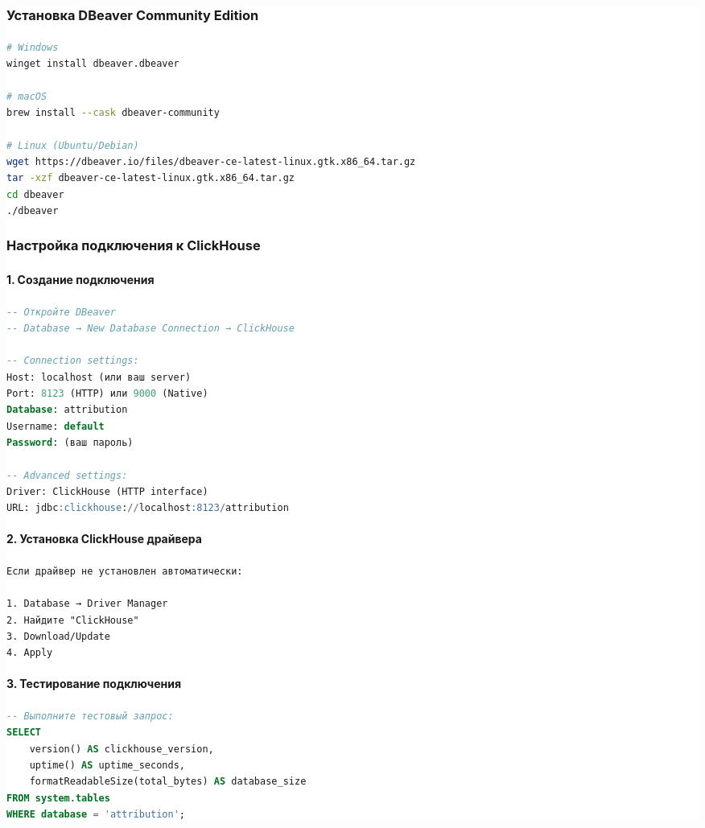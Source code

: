 ### Установка DBeaver Community Edition

```bash
# Windows
winget install dbeaver.dbeaver

# macOS
brew install --cask dbeaver-community

# Linux (Ubuntu/Debian)
wget https://dbeaver.io/files/dbeaver-ce-latest-linux.gtk.x86_64.tar.gz
tar -xzf dbeaver-ce-latest-linux.gtk.x86_64.tar.gz
cd dbeaver
./dbeaver
```

### Настройка подключения к ClickHouse

#### 1. Создание подключения

```sql
-- Откройте DBeaver
-- Database → New Database Connection → ClickHouse

-- Connection settings:
Host: localhost (или ваш server)
Port: 8123 (HTTP) или 9000 (Native)
Database: attribution
Username: default
Password: (ваш пароль)

-- Advanced settings:
Driver: ClickHouse (HTTP interface)
URL: jdbc:clickhouse://localhost:8123/attribution
```

#### 2. Установка ClickHouse драйвера

```
Если драйвер не установлен автоматически:

1. Database → Driver Manager
2. Найдите "ClickHouse"
3. Download/Update
4. Apply
```

#### 3. Тестирование подключения

```sql
-- Выполните тестовый запрос:
SELECT
    version() AS clickhouse_version,
    uptime() AS uptime_seconds,
    formatReadableSize(total_bytes) AS database_size
FROM system.tables
WHERE database = 'attribution';
```
